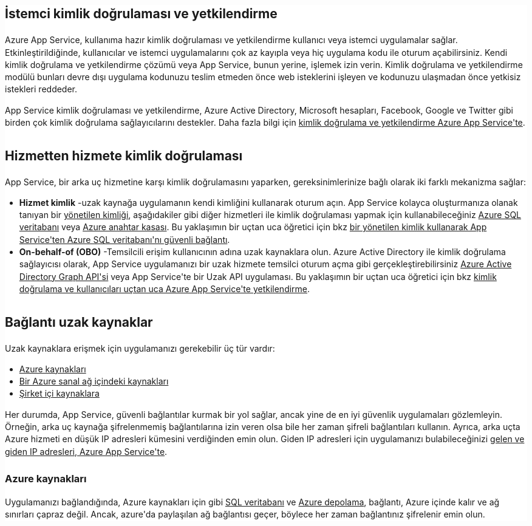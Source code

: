 ## <a name="client-authentication-and-authorization"></a>İstemci kimlik doğrulaması ve yetkilendirme

Azure App Service, kullanıma hazır kimlik doğrulaması ve yetkilendirme kullanıcı veya istemci uygulamalar sağlar. Etkinleştirildiğinde, kullanıcılar ve istemci uygulamalarını çok az kayıpla veya hiç uygulama kodu ile oturum açabilirsiniz. Kendi kimlik doğrulama ve yetkilendirme çözümü veya App Service, bunun yerine, işlemek izin verin. Kimlik doğrulama ve yetkilendirme modülü bunları devre dışı uygulama kodunuzu teslim etmeden önce web isteklerini işleyen ve kodunuzu ulaşmadan önce yetkisiz istekleri reddeder.

App Service kimlik doğrulaması ve yetkilendirme, Azure Active Directory, Microsoft hesapları, Facebook, Google ve Twitter gibi birden çok kimlik doğrulama sağlayıcılarını destekler. Daha fazla bilgi için [kimlik doğrulama ve yetkilendirme Azure App Service'te](app-service-authentication-overview.md).

## <a name="service-to-service-authentication"></a>Hizmetten hizmete kimlik doğrulaması

App Service, bir arka uç hizmetine karşı kimlik doğrulamasını yaparken, gereksinimlerinize bağlı olarak iki farklı mekanizma sağlar:

- **Hizmet kimlik** -uzak kaynağa uygulamanın kendi kimliğini kullanarak oturum açın. App Service kolayca oluşturmanıza olanak tanıyan bir [yönetilen kimliği](app-service-managed-service-identity.md), aşağıdakiler gibi diğer hizmetleri ile kimlik doğrulaması yapmak için kullanabileceğiniz [Azure SQL veritabanı](/azure/sql-database/) veya [Azure anahtar kasası](/azure/key-vault/). Bu yaklaşımın bir uçtan uca öğretici için bkz [bir yönetilen kimlik kullanarak App Service'ten Azure SQL veritabanı'nı güvenli bağlantı](app-service-web-tutorial-connect-msi.md).
- **On-behalf-of (OBO)** -Temsilcili erişim kullanıcının adına uzak kaynaklara olun. Azure Active Directory ile kimlik doğrulama sağlayıcısı olarak, App Service uygulamanızı bir uzak hizmete temsilci oturum açma gibi gerçekleştirebilirsiniz [Azure Active Directory Graph API'si](../active-directory/develop/active-directory-graph-api.md) veya App Service'te bir Uzak API uygulaması. Bu yaklaşımın bir uçtan uca öğretici için bkz [kimlik doğrulama ve kullanıcıları uçtan uca Azure App Service'te yetkilendirme](app-service-web-tutorial-auth-aad.md).

## <a name="connectivity-to-remote-resources"></a>Bağlantı uzak kaynaklar

Uzak kaynaklara erişmek için uygulamanızı gerekebilir üç tür vardır: 

- [Azure kaynakları](#azure-resources)
- [Bir Azure sanal ağ içindeki kaynakları](#resources-inside-an-azure-virtual-network)
- [Şirket içi kaynaklara](#on-premises-resources)

Her durumda, App Service, güvenli bağlantılar kurmak bir yol sağlar, ancak yine de en iyi güvenlik uygulamaları gözlemleyin. Örneğin, arka uç kaynağa şifrelenmemiş bağlantılarına izin veren olsa bile her zaman şifreli bağlantıları kullanın. Ayrıca, arka uçta Azure hizmeti en düşük IP adresleri kümesini verdiğinden emin olun. Giden IP adresleri için uygulamanızı bulabileceğinizi [gelen ve giden IP adresleri, Azure App Service'te](app-service-ip-addresses.md).

### <a name="azure-resources"></a>Azure kaynakları

Uygulamanızı bağlandığında, Azure kaynakları için gibi [SQL veritabanı](https://azure.microsoft.com/services/sql-database/) ve [Azure depolama](/azure/storage/), bağlantı, Azure içinde kalır ve ağ sınırları çapraz değil. Ancak, azure'da paylaşılan ağ bağlantısı geçer, böylece her zaman bağlantınız şifrelenir emin olun. 
